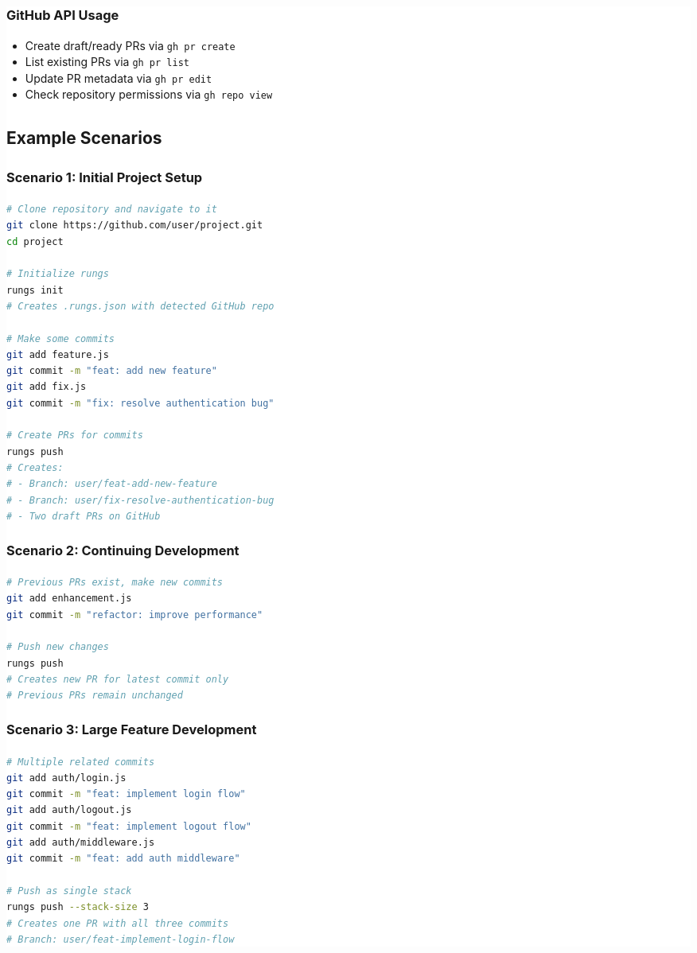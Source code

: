 ### GitHub API Usage
- Create draft/ready PRs via `gh pr create`
- List existing PRs via `gh pr list`
- Update PR metadata via `gh pr edit`
- Check repository permissions via `gh repo view`

## Example Scenarios

### Scenario 1: Initial Project Setup
```bash
# Clone repository and navigate to it
git clone https://github.com/user/project.git
cd project

# Initialize rungs
rungs init
# Creates .rungs.json with detected GitHub repo

# Make some commits
git add feature.js
git commit -m "feat: add new feature"
git add fix.js  
git commit -m "fix: resolve authentication bug"

# Create PRs for commits
rungs push
# Creates:
# - Branch: user/feat-add-new-feature
# - Branch: user/fix-resolve-authentication-bug  
# - Two draft PRs on GitHub
```

### Scenario 2: Continuing Development
```bash
# Previous PRs exist, make new commits
git add enhancement.js
git commit -m "refactor: improve performance"

# Push new changes
rungs push
# Creates new PR for latest commit only
# Previous PRs remain unchanged
```

### Scenario 3: Large Feature Development
```bash
# Multiple related commits
git add auth/login.js
git commit -m "feat: implement login flow"
git add auth/logout.js  
git commit -m "feat: implement logout flow"
git add auth/middleware.js
git commit -m "feat: add auth middleware"

# Push as single stack
rungs push --stack-size 3
# Creates one PR with all three commits
# Branch: user/feat-implement-login-flow
```
